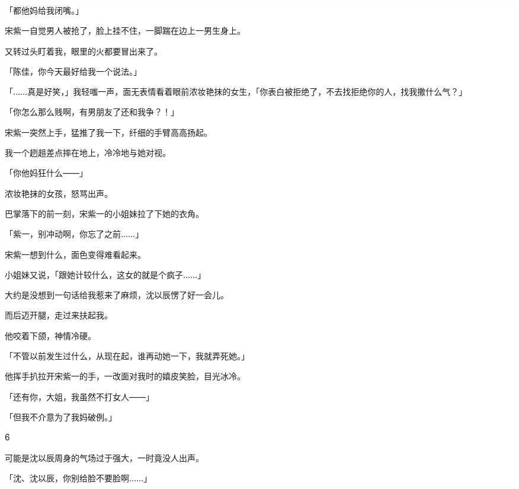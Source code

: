 
「都他妈给我闭嘴。」


宋紫一自觉男人被抢了，脸上挂不住，一脚踹在边上一男生身上。


又转过头盯着我，眼里的火都要冒出来了。


「陈佳，你今天最好给我一个说法。」


「……真是好笑，」我轻嗤一声，面无表情看着眼前浓妆艳抹的女生，「你表白被拒绝了，不去找拒绝你的人，找我撒什么气？」


「你怎么那么贱啊，有男朋友了还和我争？！」


宋紫一突然上手，猛推了我一下，纤细的手臂高高扬起。


我一个趔趄差点摔在地上，冷冷地与她对视。


「你他妈狂什么——」


浓妆艳抹的女孩，怒骂出声。


巴掌落下的前一刻，宋紫一的小姐妹拉了下她的衣角。


「紫一，别冲动啊，你忘了之前……」


宋紫一想到什么，面色变得难看起来。


小姐妹又说，「跟她计较什么，这女的就是个疯子……」


大约是没想到一句话给我惹来了麻烦，沈以辰愣了好一会儿。


而后迈开腿，走过来扶起我。


他咬着下颌，神情冷硬。


「不管以前发生过什么，从现在起，谁再动她一下，我就弄死她。」


他挥手扒拉开宋紫一的手，一改面对我时的嬉皮笑脸，目光冰冷。


「还有你，大姐，我虽然不打女人——」


「但我不介意为了我妈破例。」


6


可能是沈以辰周身的气场过于强大，一时竟没人出声。


「沈、沈以辰，你别给脸不要脸啊……」

